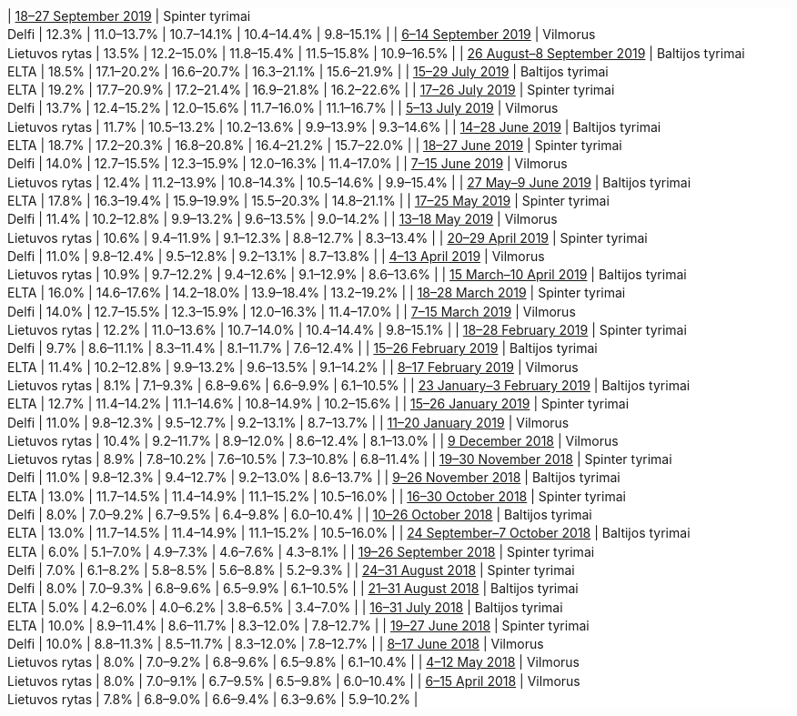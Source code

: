| [18–27 September 2019](2019-09-27-Spintertyrimai.html) | Spinter tyrimai <br> Delfi | 12.3% | 11.0–13.7% | 10.7–14.1% | 10.4–14.4% | 9.8–15.1% |
| [6–14 September 2019](2019-09-14-Vilmorus.html) | Vilmorus <br> Lietuvos rytas | 13.5% | 12.2–15.0% | 11.8–15.4% | 11.5–15.8% | 10.9–16.5% |
| [26 August–8 September 2019](2019-09-08-Baltijostyrimai.html) | Baltijos tyrimai <br> ELTA | 18.5% | 17.1–20.2% | 16.6–20.7% | 16.3–21.1% | 15.6–21.9% |
| [15–29 July 2019](2019-07-29-Baltijostyrimai.html) | Baltijos tyrimai <br> ELTA | 19.2% | 17.7–20.9% | 17.2–21.4% | 16.9–21.8% | 16.2–22.6% |
| [17–26 July 2019](2019-07-26-Spintertyrimai.html) | Spinter tyrimai <br> Delfi | 13.7% | 12.4–15.2% | 12.0–15.6% | 11.7–16.0% | 11.1–16.7% |
| [5–13 July 2019](2019-07-13-Vilmorus.html) | Vilmorus <br> Lietuvos rytas | 11.7% | 10.5–13.2% | 10.2–13.6% | 9.9–13.9% | 9.3–14.6% |
| [14–28 June 2019](2019-06-28-Baltijostyrimai.html) | Baltijos tyrimai <br> ELTA | 18.7% | 17.2–20.3% | 16.8–20.8% | 16.4–21.2% | 15.7–22.0% |
| [18–27 June 2019](2019-06-27-Spintertyrimai.html) | Spinter tyrimai <br> Delfi | 14.0% | 12.7–15.5% | 12.3–15.9% | 12.0–16.3% | 11.4–17.0% |
| [7–15 June 2019](2019-06-15-Vilmorus.html) | Vilmorus <br> Lietuvos rytas | 12.4% | 11.2–13.9% | 10.8–14.3% | 10.5–14.6% | 9.9–15.4% |
| [27 May–9 June 2019](2019-06-09-Baltijostyrimai.html) | Baltijos tyrimai <br> ELTA | 17.8% | 16.3–19.4% | 15.9–19.9% | 15.5–20.3% | 14.8–21.1% |
| [17–25 May 2019](2019-05-25-Spintertyrimai.html) | Spinter tyrimai <br> Delfi | 11.4% | 10.2–12.8% | 9.9–13.2% | 9.6–13.5% | 9.0–14.2% |
| [13–18 May 2019](2019-05-18-Vilmorus.html) | Vilmorus <br> Lietuvos rytas | 10.6% | 9.4–11.9% | 9.1–12.3% | 8.8–12.7% | 8.3–13.4% |
| [20–29 April 2019](2019-04-29-Spintertyrimai.html) | Spinter tyrimai <br> Delfi | 11.0% | 9.8–12.4% | 9.5–12.8% | 9.2–13.1% | 8.7–13.8% |
| [4–13 April 2019](2019-04-13-Vilmorus.html) | Vilmorus <br> Lietuvos rytas | 10.9% | 9.7–12.2% | 9.4–12.6% | 9.1–12.9% | 8.6–13.6% |
| [15 March–10 April 2019](2019-04-10-Baltijostyrimai.html) | Baltijos tyrimai <br> ELTA | 16.0% | 14.6–17.6% | 14.2–18.0% | 13.9–18.4% | 13.2–19.2% |
| [18–28 March 2019](2019-03-28-Spintertyrimai.html) | Spinter tyrimai <br> Delfi | 14.0% | 12.7–15.5% | 12.3–15.9% | 12.0–16.3% | 11.4–17.0% |
| [7–15 March 2019](2019-03-15-Vilmorus.html) | Vilmorus <br> Lietuvos rytas | 12.2% | 11.0–13.6% | 10.7–14.0% | 10.4–14.4% | 9.8–15.1% |
| [18–28 February 2019](2019-02-28-Spintertyrimai.html) | Spinter tyrimai <br> Delfi | 9.7% | 8.6–11.1% | 8.3–11.4% | 8.1–11.7% | 7.6–12.4% |
| [15–26 February 2019](2019-02-26-Baltijostyrimai.html) | Baltijos tyrimai <br> ELTA | 11.4% | 10.2–12.8% | 9.9–13.2% | 9.6–13.5% | 9.1–14.2% |
| [8–17 February 2019](2019-02-17-Vilmorus.html) | Vilmorus <br> Lietuvos rytas | 8.1% | 7.1–9.3% | 6.8–9.6% | 6.6–9.9% | 6.1–10.5% |
| [23 January–3 February 2019](2019-02-03-Baltijostyrimai.html) | Baltijos tyrimai <br> ELTA | 12.7% | 11.4–14.2% | 11.1–14.6% | 10.8–14.9% | 10.2–15.6% |
| [15–26 January 2019](2019-01-26-Spintertyrimai.html) | Spinter tyrimai <br> Delfi | 11.0% | 9.8–12.3% | 9.5–12.7% | 9.2–13.1% | 8.7–13.7% |
| [11–20 January 2019](2019-01-20-Vilmorus.html) | Vilmorus <br> Lietuvos rytas | 10.4% | 9.2–11.7% | 8.9–12.0% | 8.6–12.4% | 8.1–13.0% |
| [9 December 2018](2018-12-09-Vilmorus.html) | Vilmorus <br> Lietuvos rytas | 8.9% | 7.8–10.2% | 7.6–10.5% | 7.3–10.8% | 6.8–11.4% |
| [19–30 November 2018](2018-11-30-Spintertyrimai.html) | Spinter tyrimai <br> Delfi | 11.0% | 9.8–12.3% | 9.4–12.7% | 9.2–13.0% | 8.6–13.7% |
| [9–26 November 2018](2018-11-26-Baltijostyrimai.html) | Baltijos tyrimai <br> ELTA | 13.0% | 11.7–14.5% | 11.4–14.9% | 11.1–15.2% | 10.5–16.0% |
| [16–30 October 2018](2018-10-30-Spintertyrimai.html) | Spinter tyrimai <br> Delfi | 8.0% | 7.0–9.2% | 6.7–9.5% | 6.4–9.8% | 6.0–10.4% |
| [10–26 October 2018](2018-10-26-Baltijostyrimai.html) | Baltijos tyrimai <br> ELTA | 13.0% | 11.7–14.5% | 11.4–14.9% | 11.1–15.2% | 10.5–16.0% |
| [24 September–7 October 2018](2018-10-07-Baltijostyrimai.html) | Baltijos tyrimai <br> ELTA | 6.0% | 5.1–7.0% | 4.9–7.3% | 4.6–7.6% | 4.3–8.1% |
| [19–26 September 2018](2018-09-26-Spintertyrimai.html) | Spinter tyrimai <br> Delfi | 7.0% | 6.1–8.2% | 5.8–8.5% | 5.6–8.8% | 5.2–9.3% |
| [24–31 August 2018](2018-08-31-Spintertyrimai.html) | Spinter tyrimai <br> Delfi | 8.0% | 7.0–9.3% | 6.8–9.6% | 6.5–9.9% | 6.1–10.5% |
| [21–31 August 2018](2018-08-31-Baltijostyrimai.html) | Baltijos tyrimai <br> ELTA | 5.0% | 4.2–6.0% | 4.0–6.2% | 3.8–6.5% | 3.4–7.0% |
| [16–31 July 2018](2018-07-31-Baltijostyrimai.html) | Baltijos tyrimai <br> ELTA | 10.0% | 8.9–11.4% | 8.6–11.7% | 8.3–12.0% | 7.8–12.7% |
| [19–27 June 2018](2018-06-27-Spintertyrimai.html) | Spinter tyrimai <br> Delfi | 10.0% | 8.8–11.3% | 8.5–11.7% | 8.3–12.0% | 7.8–12.7% |
| [8–17 June 2018](2018-06-17-Vilmorus.html) | Vilmorus <br> Lietuvos rytas | 8.0% | 7.0–9.2% | 6.8–9.6% | 6.5–9.8% | 6.1–10.4% |
| [4–12 May 2018](2018-05-12-Vilmorus.html) | Vilmorus <br> Lietuvos rytas | 8.0% | 7.0–9.1% | 6.7–9.5% | 6.5–9.8% | 6.0–10.4% |
| [6–15 April 2018](2018-04-15-Vilmorus.html) | Vilmorus <br> Lietuvos rytas | 7.8% | 6.8–9.0% | 6.6–9.4% | 6.3–9.6% | 5.9–10.2% |